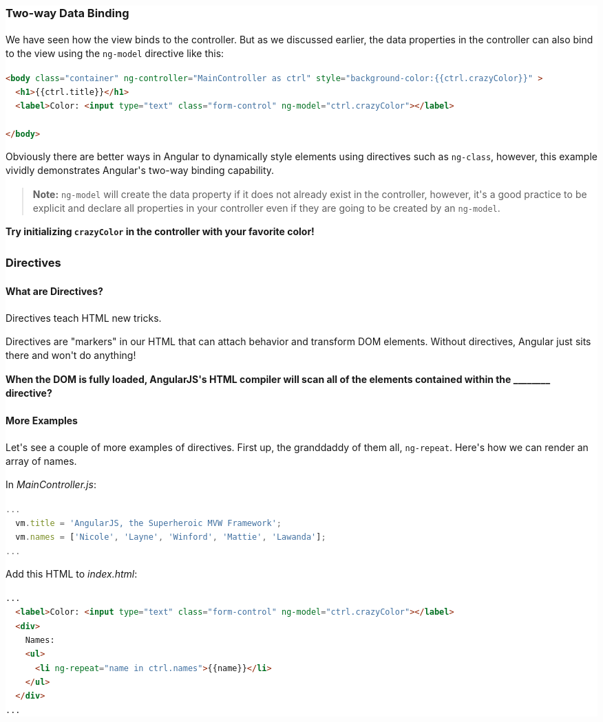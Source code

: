### Two-way Data Binding

We have seen how the view binds to the controller. But as we discussed earlier, the data properties in the controller can also bind to the view using the `ng-model` directive like this:

```html
<body class="container" ng-controller="MainController as ctrl" style="background-color:{{ctrl.crazyColor}}" >
  <h1>{{ctrl.title}}</h1>
  <label>Color: <input type="text" class="form-control" ng-model="ctrl.crazyColor"></label>

</body>
```

Obviously there are better ways in Angular to dynamically style elements using directives such as `ng-class`, however, this example vividly demonstrates Angular's two-way binding capability.

>**Note:** `ng-model` will create the data property if it does not already exist in the controller, however, it's a good practice to be explicit and declare all properties in your controller even if they are going to be created by an `ng-model`.

**Try initializing `crazyColor` in the controller with your favorite color!**

### Directives

#### What are Directives?

Directives teach HTML new tricks.

Directives are "markers" in our HTML that can attach behavior and transform DOM elements. Without directives, Angular just sits there and won't do anything!

**When the DOM is fully loaded, AngularJS's HTML compiler will scan all of the elements contained within the ________ directive?**

#### More Examples

Let's see a couple of more examples of directives. First up, the granddaddy of them all, `ng-repeat`. Here's how we can render an array of names.

In _MainController.js_:

```js
...
  vm.title = 'AngularJS, the Superheroic MVW Framework';
  vm.names = ['Nicole', 'Layne', 'Winford', 'Mattie', 'Lawanda'];
...
```

Add this HTML to _index.html_:

```html
...
  <label>Color: <input type="text" class="form-control" ng-model="ctrl.crazyColor"></label>
  <div>
    Names:
    <ul>
      <li ng-repeat="name in ctrl.names">{{name}}</li>
    </ul>
  </div>
...
```
